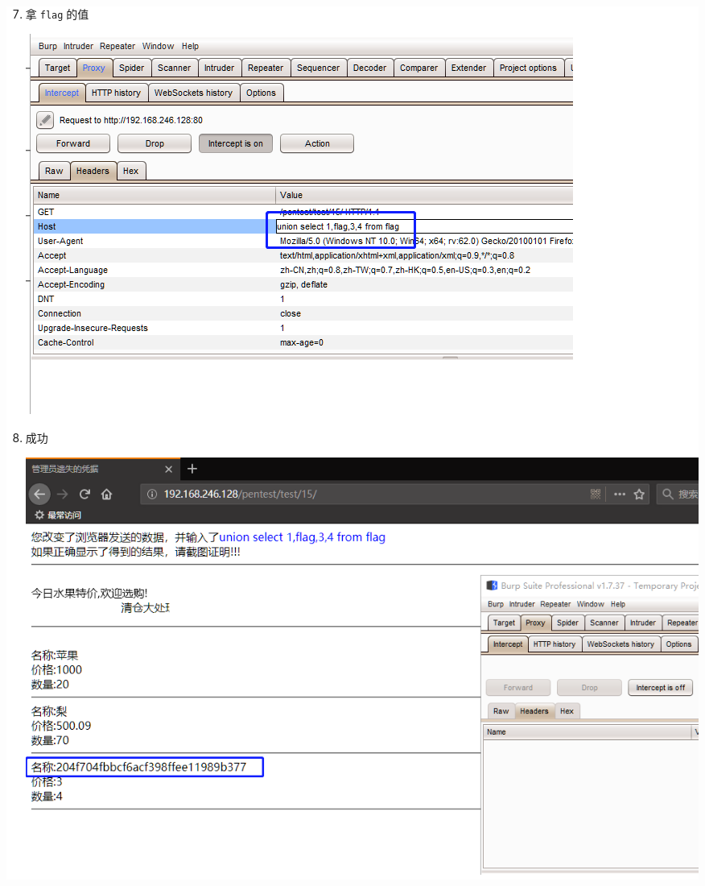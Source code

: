 7. 拿 `flag` 的值

   ![](/images/mk-2020-03-17-22-42-08.png)

8. 成功

   ![](/images/mk-2020-03-17-22-42-24.png)

